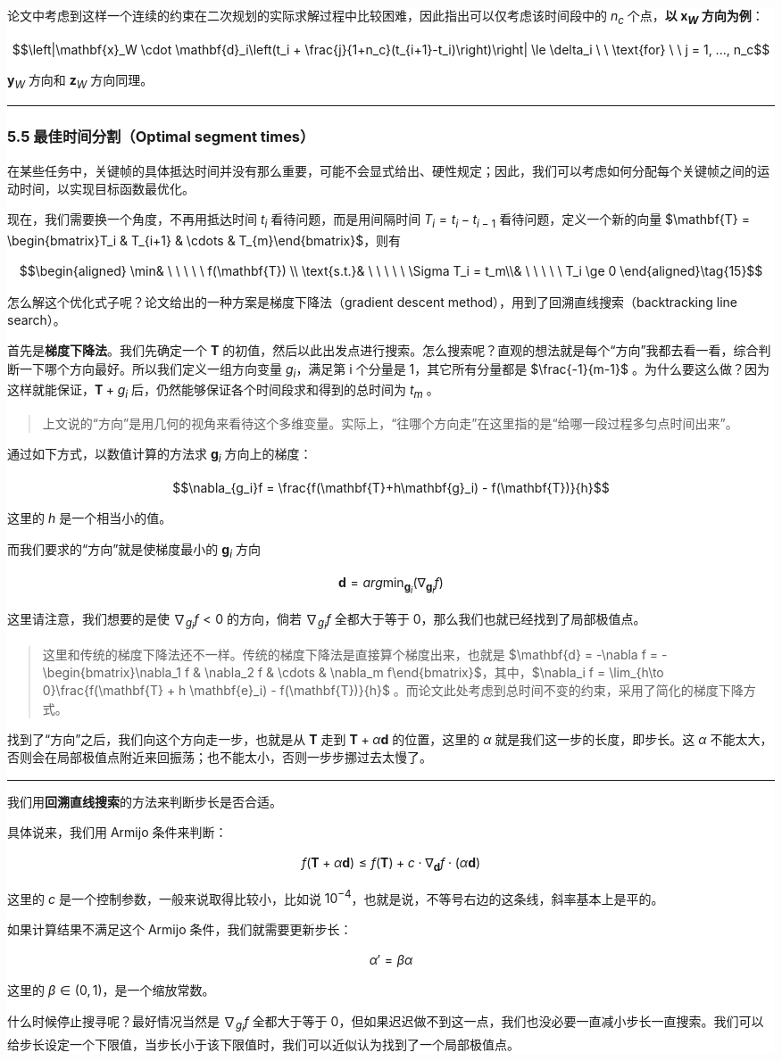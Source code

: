 论文中考虑到这样一个连续的约束在二次规划的实际求解过程中比较困难，因此指出可以仅考虑该时间段中的 $n_c$ 个点，**以 $\mathbf{x}_W$ 方向为例**：

$$\left|\mathbf{x}_W \cdot \mathbf{d}_i\left(t_i + \frac{j}{1+n_c}(t_{i+1}-t_i)\right)\right| \le \delta_i \ \ \text{for} \ \ j = 1, ..., n_c$$

$\mathbf{y}_W$ 方向和 $\mathbf{z}_W$ 方向同理。

---

### 5.5 最佳时间分割（Optimal segment times）

在某些任务中，关键帧的具体抵达时间并没有那么重要，可能不会显式给出、硬性规定；因此，我们可以考虑如何分配每个关键帧之间的运动时间，以实现目标函数最优化。

现在，我们需要换一个角度，不再用抵达时间 $t_i$ 看待问题，而是用间隔时间 $T_i = t_i - t_{i-1}$ 看待问题，定义一个新的向量 $\mathbf{T} = \begin{bmatrix}T_i & T_{i+1} & \cdots & T_{m}\end{bmatrix}$，则有

$$\begin{aligned}
\min& \ \ \ \ \ f(\mathbf{T}) \\
\text{s.t.}& \ \ \ \ \  \Sigma T_i = t_m\\& \ \ \ \ \ T_i \ge 0
\end{aligned}\tag{15}$$

怎么解这个优化式子呢？论文给出的一种方案是梯度下降法（gradient descent method），用到了回溯直线搜索（backtracking line search）。

首先是**梯度下降法**。我们先确定一个 $\mathbf{T}$ 的初值，然后以此出发点进行搜索。怎么搜索呢？直观的想法就是每个“方向”我都去看一看，综合判断一下哪个方向最好。所以我们定义一组方向变量 $g_i$，满足第 i 个分量是 1，其它所有分量都是 $\frac{-1}{m-1}$ 。为什么要这么做？因为这样就能保证，$\mathbf{T} + g_i$ 后，仍然能够保证各个时间段求和得到的总时间为 $t_m$ 。

> 上文说的“方向”是用几何的视角来看待这个多维变量。实际上，“往哪个方向走”在这里指的是“给哪一段过程多匀点时间出来”。

通过如下方式，以数值计算的方法求 $\mathbf{g}_i$ 方向上的梯度：

$$\nabla_{g_i}f = \frac{f(\mathbf{T}+h\mathbf{g}_i) - f(\mathbf{T})}{h}$$

这里的 $h$ 是一个相当小的值。

而我们要求的“方向”就是使梯度最小的 $\mathbf{g}_i$ 方向

$$\mathbf{d} = arg \min_{\mathbf{g}_i} (\nabla_{\mathbf{g}_i}f)$$

这里请注意，我们想要的是使 $\nabla_{g_i}f < 0$ 的方向，倘若 $\nabla_{g_i}f$ 全都大于等于 0，那么我们也就已经找到了局部极值点。

> 这里和传统的梯度下降法还不一样。传统的梯度下降法是直接算个梯度出来，也就是 $\mathbf{d} = -\nabla f = -\begin{bmatrix}\nabla_1 f & \nabla_2 f & \cdots & \nabla_m f\end{bmatrix}$，其中，$\nabla_i f = \lim_{h\to 0}\frac{f(\mathbf{T} + h  \mathbf{e}_i) - f(\mathbf{T})}{h}$ 。而论文此处考虑到总时间不变的约束，采用了简化的梯度下降方式。

找到了“方向”之后，我们向这个方向走一步，也就是从 $\mathbf{T}$ 走到 $\mathbf{T} + \alpha \mathbf{d}$ 的位置，这里的 $\alpha$ 就是我们这一步的长度，即步长。这 $\alpha$ 不能太大，否则会在局部极值点附近来回振荡；也不能太小，否则一步步挪过去太慢了。

---

我们用**回溯直线搜索**的方法来判断步长是否合适。

具体说来，我们用 Armijo 条件来判断：

$$f(\mathbf{T} + \alpha \mathbf{d}) \le f(\mathbf{T}) + c\cdot \nabla_{\mathbf{d}}f \cdot(\alpha \mathbf{d})$$

这里的 $c$ 是一个控制参数，一般来说取得比较小，比如说 $10^{-4}$，也就是说，不等号右边的这条线，斜率基本上是平的。

如果计算结果不满足这个 Armijo 条件，我们就需要更新步长：

$$\alpha' = \beta\alpha$$

这里的 $\beta \in (0, 1)$，是一个缩放常数。

什么时候停止搜寻呢？最好情况当然是 $\nabla_{g_i}f$ 全都大于等于 0，但如果迟迟做不到这一点，我们也没必要一直减小步长一直搜索。我们可以给步长设定一个下限值，当步长小于该下限值时，我们可以近似认为找到了一个局部极值点。
